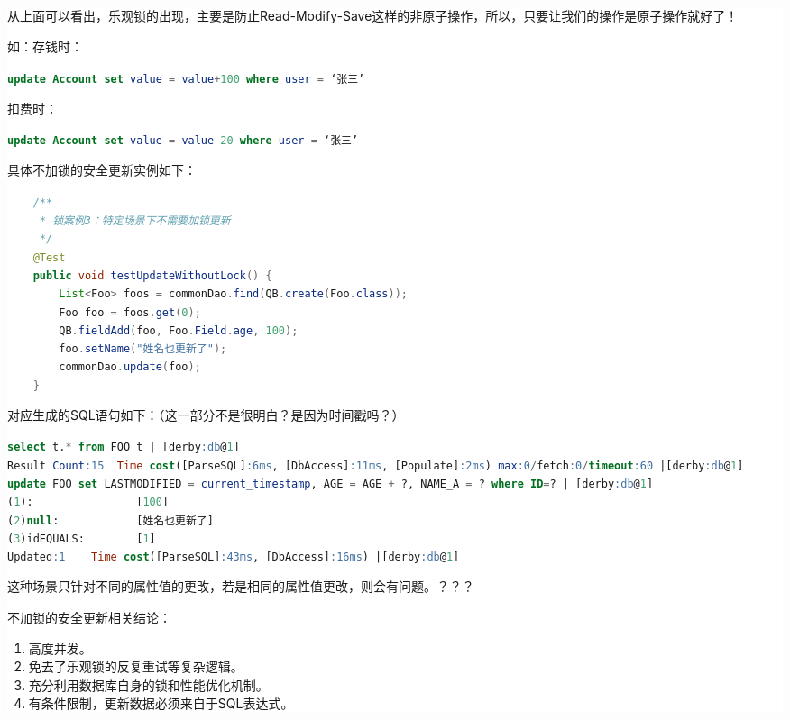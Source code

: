 从上面可以看出，乐观锁的出现，主要是防止Read-Modify-Save这样的非原子操作，所以，只要让我们的操作是原子操作就好了！

如：存钱时：

~~~sql
update Account set value = value+100 where user = ‘张三’
~~~

扣费时：

~~~sql
update Account set value = value-20 where user = ‘张三’
~~~

具体不加锁的安全更新实例如下：

~~~java
    /**
     * 锁案例3：特定场景下不需要加锁更新
     */
    @Test
    public void testUpdateWithoutLock() {
        List<Foo> foos = commonDao.find(QB.create(Foo.class));
        Foo foo = foos.get(0);
        QB.fieldAdd(foo, Foo.Field.age, 100);
        foo.setName("姓名也更新了");
        commonDao.update(foo);
    }
~~~

对应生成的SQL语句如下：（这一部分不是很明白？是因为时间戳吗？）

~~~sql
select t.* from FOO t | [derby:db@1]
Result Count:15	 Time cost([ParseSQL]:6ms, [DbAccess]:11ms, [Populate]:2ms) max:0/fetch:0/timeout:60 |[derby:db@1]
update FOO set LASTMODIFIED = current_timestamp, AGE = AGE + ?, NAME_A = ? where ID=? | [derby:db@1]
(1):             	[100]
(2)null:         	[姓名也更新了]
(3)idEQUALS:     	[1]
Updated:1	 Time cost([ParseSQL]:43ms, [DbAccess]:16ms) |[derby:db@1]
~~~

这种场景只针对不同的属性值的更改，若是相同的属性值更改，则会有问题。？？？

不加锁的安全更新相关结论：

1. 高度并发。
2. 免去了乐观锁的反复重试等复杂逻辑。
3. 充分利用数据库自身的锁和性能优化机制。
4. 有条件限制，更新数据必须来自于SQL表达式。











